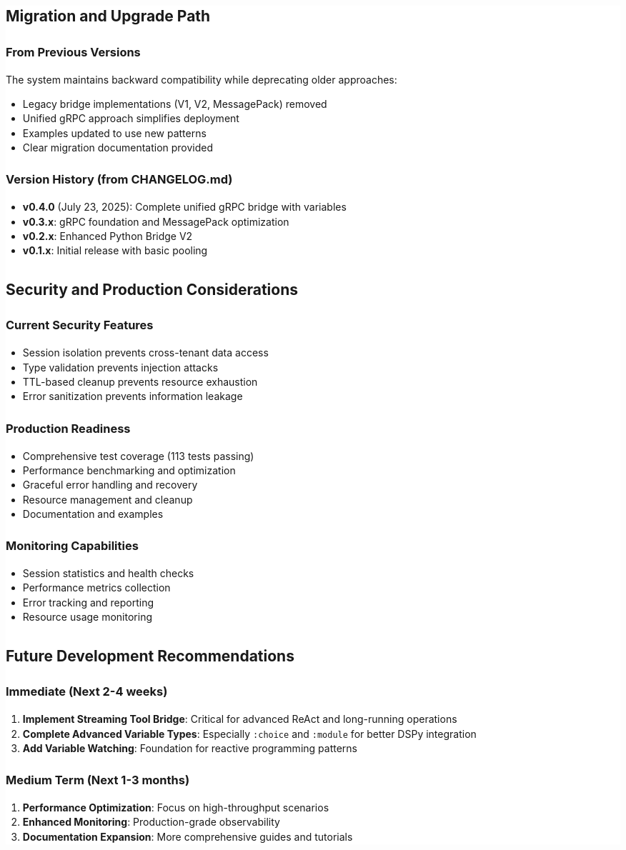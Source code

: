 ## Migration and Upgrade Path

### **From Previous Versions**
The system maintains backward compatibility while deprecating older approaches:
- Legacy bridge implementations (V1, V2, MessagePack) removed
- Unified gRPC approach simplifies deployment
- Examples updated to use new patterns
- Clear migration documentation provided

### **Version History** (from CHANGELOG.md)
- **v0.4.0** (July 23, 2025): Complete unified gRPC bridge with variables
- **v0.3.x**: gRPC foundation and MessagePack optimization
- **v0.2.x**: Enhanced Python Bridge V2
- **v0.1.x**: Initial release with basic pooling

## Security and Production Considerations

### **Current Security Features**
- Session isolation prevents cross-tenant data access
- Type validation prevents injection attacks
- TTL-based cleanup prevents resource exhaustion
- Error sanitization prevents information leakage

### **Production Readiness**
- Comprehensive test coverage (113 tests passing)
- Performance benchmarking and optimization
- Graceful error handling and recovery
- Resource management and cleanup
- Documentation and examples

### **Monitoring Capabilities**
- Session statistics and health checks
- Performance metrics collection
- Error tracking and reporting
- Resource usage monitoring

## Future Development Recommendations

### **Immediate (Next 2-4 weeks)**
1. **Implement Streaming Tool Bridge**: Critical for advanced ReAct and long-running operations
2. **Complete Advanced Variable Types**: Especially `:choice` and `:module` for better DSPy integration
3. **Add Variable Watching**: Foundation for reactive programming patterns

### **Medium Term (Next 1-3 months)**
1. **Performance Optimization**: Focus on high-throughput scenarios
2. **Enhanced Monitoring**: Production-grade observability
3. **Documentation Expansion**: More comprehensive guides and tutorials
